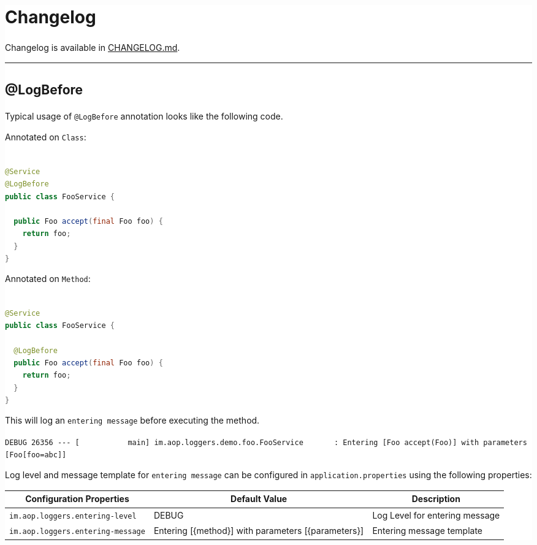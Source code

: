 # Changelog

Changelog is available in [CHANGELOG.md](CHANGELOG.md).

---

## @LogBefore

Typical usage of `@LogBefore` annotation looks like the following code.

Annotated on `Class`:

```java

@Service
@LogBefore
public class FooService {

  public Foo accept(final Foo foo) {
    return foo;
  }
}
```

Annotated on `Method`:

```java

@Service
public class FooService {

  @LogBefore
  public Foo accept(final Foo foo) {
    return foo;
  }
}
```

This will log an `entering message` before executing the method.

```text
DEBUG 26356 --- [           main] im.aop.loggers.demo.foo.FooService       : Entering [Foo accept(Foo)] with parameters [Foo[foo=abc]]
```

Log level and message template for `entering message` can be configured in `application.properties`
using the following
properties:

| Configuration Properties          | Default Value                                      | Description                    |
|-----------------------------------|----------------------------------------------------|--------------------------------|
| `im.aop.loggers.entering-level`   | DEBUG                                              | Log Level for entering message |
| `im.aop.loggers.entering-message` | Entering [{method}] with parameters [{parameters}] | Entering message template      |
